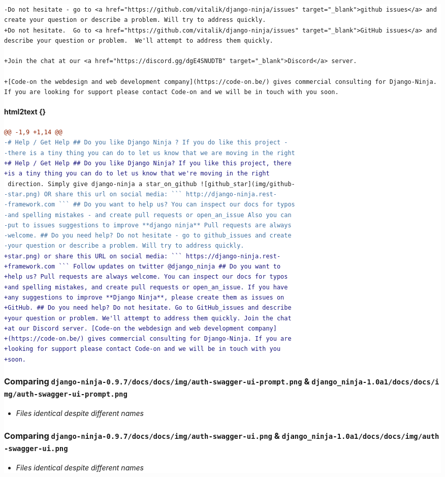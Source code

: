  ```
-Do not hesitate - go to <a href="https://github.com/vitalik/django-ninja/issues" target="_blank">github issues</a> and create your question or describe a problem. Will try to address quickly.
+Do not hesitate.  Go to <a href="https://github.com/vitalik/django-ninja/issues" target="_blank">GitHub issues</a> and describe your question or problem.  We'll attempt to address them quickly.
 
+Join the chat at our <a href="https://discord.gg/dgE4SNUDTB" target="_blank">Discord</a> server.
 
+[Code-on the webdesign and web development company](https://code-on.be/) gives commercial consulting for Django-Ninja. If you are looking for support please contact Code-on and we will be in touch with you soon.
```

#### html2text {}

```diff
@@ -1,9 +1,14 @@
-# Help / Get Help ## Do you like Django Ninja ? If you do like this project -
-there is a tiny thing you can do to let us know that we are moving in the right
+# Help / Get Help ## Do you like Django Ninja? If you like this project, there
+is a tiny thing you can do to let us know that we're moving in the right
 direction. Simply give django-ninja a star_on_github ![github_star](img/github-
-star.png) OR share this url on social media: ``` http://django-ninja.rest-
-framework.com ``` ## Do you want to help us? You can inspect our docs for typos
-and spelling mistakes - and create pull requests or open_an_issue Also you can
-put to issues suggestions to improve **django ninja** Pull requests are always
-welcome. ## Do you need help? Do not hesitate - go to github_issues and create
-your question or describe a problem. Will try to address quickly.
+star.png) or share this URL on social media: ``` https://django-ninja.rest-
+framework.com ``` Follow updates on twitter @django_ninja ## Do you want to
+help us? Pull requests are always welcome. You can inspect our docs for typos
+and spelling mistakes, and create pull requests or open_an_issue. If you have
+any suggestions to improve **Django Ninja**, please create them as issues on
+GitHub. ## Do you need help? Do not hesitate. Go to GitHub_issues and describe
+your question or problem. We'll attempt to address them quickly. Join the chat
+at our Discord server. [Code-on the webdesign and web development company]
+(https://code-on.be/) gives commercial consulting for Django-Ninja. If you are
+looking for support please contact Code-on and we will be in touch with you
+soon.
```

### Comparing `django-ninja-0.9.7/docs/docs/img/auth-swagger-ui-prompt.png` & `django_ninja-1.0a1/docs/docs/img/auth-swagger-ui-prompt.png`

 * *Files identical despite different names*

### Comparing `django-ninja-0.9.7/docs/docs/img/auth-swagger-ui.png` & `django_ninja-1.0a1/docs/docs/img/auth-swagger-ui.png`

 * *Files identical despite different names*
